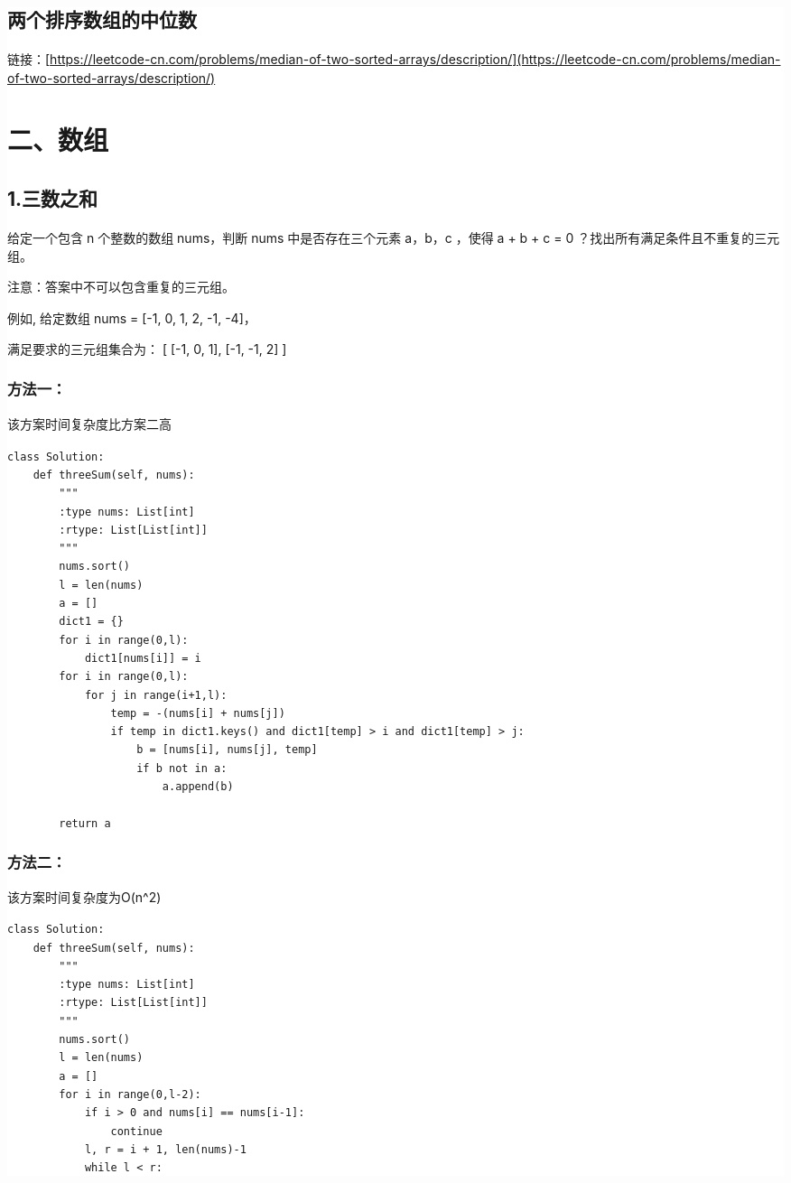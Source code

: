 ## 两个排序数组的中位数

链接：[https://leetcode-cn.com/problems/median-of-two-sorted-arrays/description/](https://leetcode-cn.com/problems/median-of-two-sorted-arrays/description/)

# 二、数组

##  1.三数之和

给定一个包含 n 个整数的数组 nums，判断 nums 中是否存在三个元素 a，b，c ，使得 a + b + c = 0 ？找出所有满足条件且不重复的三元组。

注意：答案中不可以包含重复的三元组。

例如, 给定数组 nums = [-1, 0, 1, 2, -1, -4]，

满足要求的三元组集合为：
[
  [-1, 0, 1],
  [-1, -1, 2]
]

### 方法一：
该方案时间复杂度比方案二高

	class Solution:
	    def threeSum(self, nums):
	        """
	        :type nums: List[int]
	        :rtype: List[List[int]]
	        """
	        nums.sort()
	        l = len(nums)
	        a = []
	        dict1 = {}
	        for i in range(0,l):
	            dict1[nums[i]] = i
	        for i in range(0,l):
	            for j in range(i+1,l):
	                temp = -(nums[i] + nums[j])
	                if temp in dict1.keys() and dict1[temp] > i and dict1[temp] > j:
	                    b = [nums[i], nums[j], temp]
	                    if b not in a:
	                        a.append(b)
	                    
	        return a
                

### 方法二：

该方案时间复杂度为O(n^2)

	class Solution:
	    def threeSum(self, nums):
	        """
	        :type nums: List[int]
	        :rtype: List[List[int]]
	        """
	        nums.sort()
	        l = len(nums)
	        a = []
	        for i in range(0,l-2):
	            if i > 0 and nums[i] == nums[i-1]:
	                continue
	            l, r = i + 1, len(nums)-1
	            while l < r: